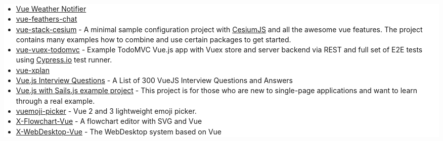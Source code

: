 - [Vue Weather Notifier](https://github.com/sdras/vue-weather-notifier)
- [vue-feathers-chat](https://github.com/ErickPetru/vue-feathers-chat)
- [vue-stack-cesium](https://github.com/meschg/vue-stack-cesium) - A minimal sample configuration project with [CesiumJS](https://cesium.com/cesiumjs/) and all the awesome vue features. The project contains many examples how to combine and use certain packages to get started.
- [vue-vuex-todomvc](https://github.com/bahmutov/vue-vuex-todomvc) - Example TodoMVC Vue.js app with Vuex store and server backend via REST and full set of E2E tests using [Cypress.io](https://www.cypress.io/) test runner.
- [vue-xplan](https://github.com/JackGit/xplan)
- [Vue.js Interview Questions](https://github.com/sudheerj/vuejs-interview-questions) - A List of 300 VueJS Interview Questions and Answers
- [Vue.js with Sails.js example project](https://github.com/ndabAP/vue-sails-example) - This project is for those who are new to single-page applications and want to learn through a real example.
- [vuemoji-picker](https://github.com/wobsoriano/vuemoji-picker) - Vue 2 and 3 lightweight emoji picker.
- [X-Flowchart-Vue](https://github.com/OXOYO/X-Flowchart-Vue) - A flowchart editor with SVG and Vue
- [X-WebDesktop-Vue](https://github.com/OXOYO/X-WebDesktop-Vue) - The WebDesktop system based on Vue
